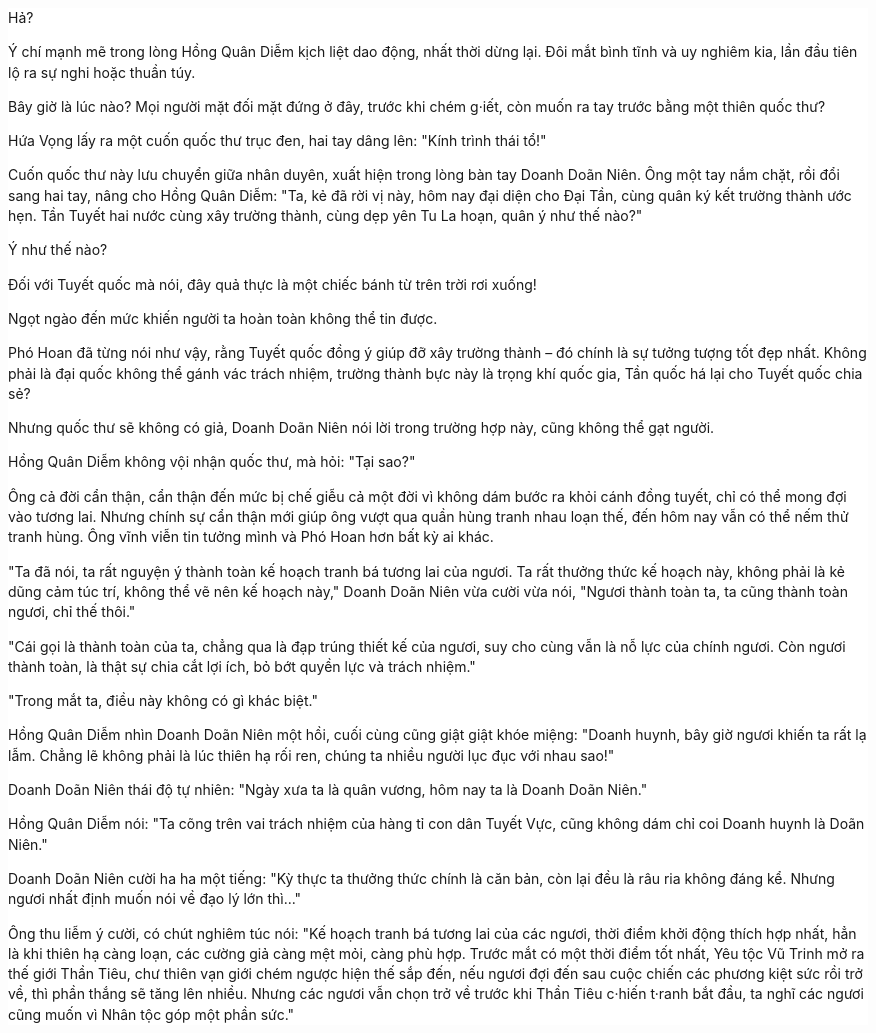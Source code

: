 Hả?

Ý chí mạnh mẽ trong lòng Hồng Quân Diễm kịch liệt dao động, nhất thời dừng lại. Đôi mắt bình tĩnh và uy nghiêm kia, lần đầu tiên lộ ra sự nghi hoặc thuần túy.

Bây giờ là lúc nào? Mọi người mặt đối mặt đứng ở đây, trước khi chém g·iết, còn muốn ra tay trước bằng một thiên quốc thư?

Hứa Vọng lấy ra một cuốn quốc thư trục đen, hai tay dâng lên: "Kính trình thái tổ!"

Cuốn quốc thư này lưu chuyển giữa nhân duyên, xuất hiện trong lòng bàn tay Doanh Doãn Niên. Ông một tay nắm chặt, rồi đổi sang hai tay, nâng cho Hồng Quân Diễm: "Ta, kẻ đã rời vị này, hôm nay đại diện cho Đại Tần, cùng quân ký kết trường thành ước hẹn. Tần Tuyết hai nước cùng xây trường thành, cùng dẹp yên Tu La hoạn, quân ý như thế nào?"

Ý như thế nào?

Đối với Tuyết quốc mà nói, đây quả thực là một chiếc bánh từ trên trời rơi xuống!

Ngọt ngào đến mức khiến người ta hoàn toàn không thể tin được.

Phó Hoan đã từng nói như vậy, rằng Tuyết quốc đồng ý giúp đỡ xây trường thành – đó chính là sự tưởng tượng tốt đẹp nhất. Không phải là đại quốc không thể gánh vác trách nhiệm, trường thành bực này là trọng khí quốc gia, Tần quốc há lại cho Tuyết quốc chia sẻ?

Nhưng quốc thư sẽ không có giả, Doanh Doãn Niên nói lời trong trường hợp này, cũng không thể gạt người.

Hồng Quân Diễm không vội nhận quốc thư, mà hỏi: "Tại sao?"

Ông cả đời cẩn thận, cẩn thận đến mức bị chế giễu cả một đời vì không dám bước ra khỏi cánh đồng tuyết, chỉ có thể mong đợi vào tương lai. Nhưng chính sự cẩn thận mới giúp ông vượt qua quần hùng tranh nhau loạn thế, đến hôm nay vẫn có thể nếm thử tranh hùng. Ông vĩnh viễn tin tưởng mình và Phó Hoan hơn bất kỳ ai khác.

"Ta đã nói, ta rất nguyện ý thành toàn kế hoạch tranh bá tương lai của ngươi. Ta rất thưởng thức kế hoạch này, không phải là kẻ dũng cảm túc trí, không thể vẽ nên kế hoạch này," Doanh Doãn Niên vừa cười vừa nói, "Ngươi thành toàn ta, ta cũng thành toàn ngươi, chỉ thế thôi."

"Cái gọi là thành toàn của ta, chẳng qua là đạp trúng thiết kế của ngươi, suy cho cùng vẫn là nỗ lực của chính ngươi. Còn ngươi thành toàn, là thật sự chia cắt lợi ích, bỏ bớt quyền lực và trách nhiệm."

"Trong mắt ta, điều này không có gì khác biệt."

Hồng Quân Diễm nhìn Doanh Doãn Niên một hồi, cuối cùng cũng giật giật khóe miệng: "Doanh huynh, bây giờ ngươi khiến ta rất lạ lẫm. Chẳng lẽ không phải là lúc thiên hạ rối ren, chúng ta nhiều người lục đục với nhau sao!"

Doanh Doãn Niên thái độ tự nhiên: "Ngày xưa ta là quân vương, hôm nay ta là Doanh Doãn Niên."

Hồng Quân Diễm nói: "Ta cõng trên vai trách nhiệm của hàng tỉ con dân Tuyết Vực, cũng không dám chỉ coi Doanh huynh là Doãn Niên."

Doanh Doãn Niên cười ha ha một tiếng: "Kỳ thực ta thưởng thức chính là căn bản, còn lại đều là râu ria không đáng kể. Nhưng ngươi nhất định muốn nói về đạo lý lớn thì..."

Ông thu liễm ý cười, có chút nghiêm túc nói: "Kế hoạch tranh bá tương lai của các ngươi, thời điểm khởi động thích hợp nhất, hẳn là khi thiên hạ càng loạn, các cường giả càng mệt mỏi, càng phù hợp. Trước mắt có một thời điểm tốt nhất, Yêu tộc Vũ Trinh mở ra thế giới Thần Tiêu, chư thiên vạn giới chém ngược hiện thế sắp đến, nếu ngươi đợi đến sau cuộc chiến các phương kiệt sức rồi trở về, thì phần thắng sẽ tăng lên nhiều. Nhưng các ngươi vẫn chọn trở về trước khi Thần Tiêu c·hiến t·ranh bắt đầu, ta nghĩ các ngươi cũng muốn vì Nhân tộc góp một phần sức."
